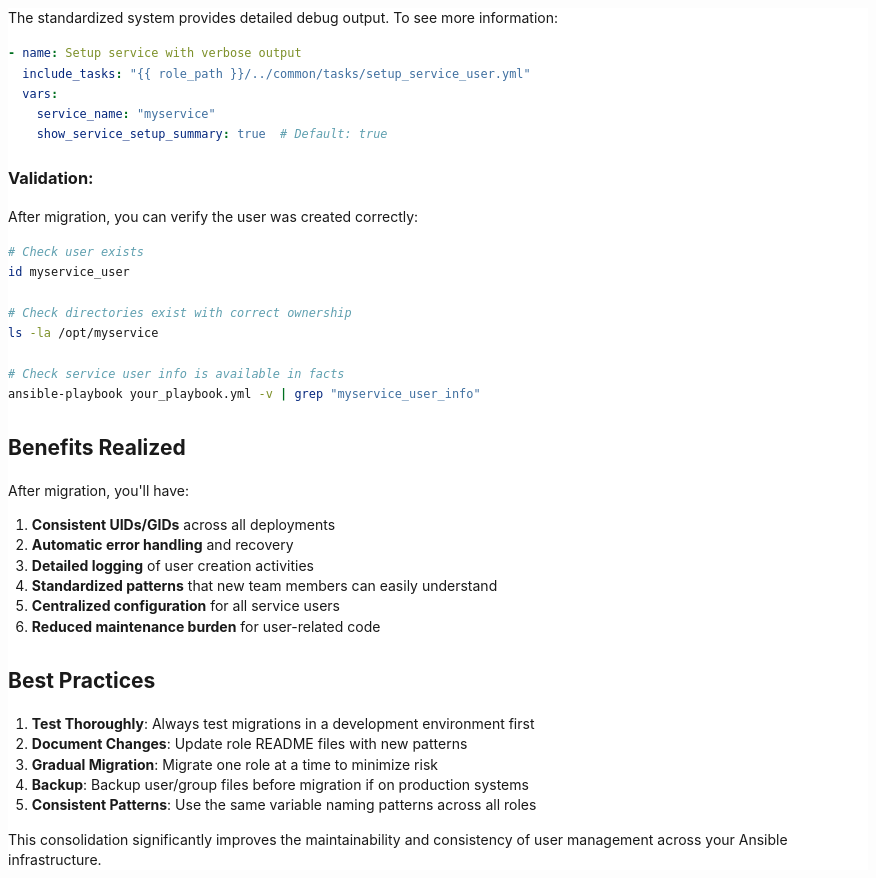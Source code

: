 The standardized system provides detailed debug output. To see more information:

```yaml
- name: Setup service with verbose output
  include_tasks: "{{ role_path }}/../common/tasks/setup_service_user.yml"
  vars:
    service_name: "myservice"
    show_service_setup_summary: true  # Default: true
```

### Validation:

After migration, you can verify the user was created correctly:

```bash
# Check user exists
id myservice_user

# Check directories exist with correct ownership
ls -la /opt/myservice

# Check service user info is available in facts
ansible-playbook your_playbook.yml -v | grep "myservice_user_info"
```

## Benefits Realized

After migration, you'll have:

1. **Consistent UIDs/GIDs** across all deployments
2. **Automatic error handling** and recovery
3. **Detailed logging** of user creation activities
4. **Standardized patterns** that new team members can easily understand
5. **Centralized configuration** for all service users
6. **Reduced maintenance burden** for user-related code

## Best Practices

1. **Test Thoroughly**: Always test migrations in a development environment first
2. **Document Changes**: Update role README files with new patterns
3. **Gradual Migration**: Migrate one role at a time to minimize risk
4. **Backup**: Backup user/group files before migration if on production systems
5. **Consistent Patterns**: Use the same variable naming patterns across all roles

This consolidation significantly improves the maintainability and consistency of user management across your Ansible infrastructure.